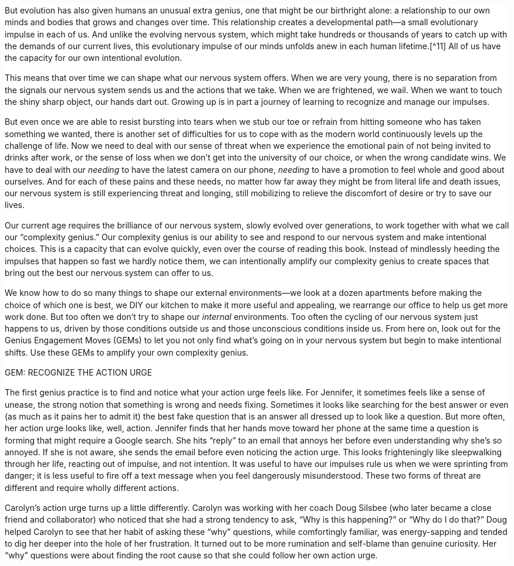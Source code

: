 But evolution has also given humans an unusual extra genius, one that might be our birthright alone: a relationship to our own minds and bodies that grows and changes over time. This relationship creates a developmental path—a small evolutionary impulse in each of us. And unlike the evolving nervous system, which might take hundreds or thousands of years to catch up with the demands of our current lives, this evolutionary impulse of our minds unfolds anew in each human lifetime.[^11] All of us have the capacity for our own intentional evolution.

This means that over time we can shape what our nervous system offers. When we are very young, there is no separation from the signals our nervous system sends us and the actions that we take. When we are frightened, we wail. When we want to touch the shiny sharp object, our hands dart out. Growing up is in part a journey of learning to recognize and manage our impulses.

But even once we are able to resist bursting into tears when we stub our toe or refrain from hitting someone who has taken something we wanted, there is another set of difficulties for us to cope with as the modern world continuously levels up the challenge of life. Now we need to deal with our sense of threat when we experience the emotional pain of not being invited to drinks after work, or the sense of loss when we don’t get into the university of our choice, or when the wrong candidate wins. We have to deal with our _needing_ to have the latest camera on our phone, _needing_ to have a promotion to feel whole and good about ourselves. And for each of these pains and these needs, no matter how far away they might be from literal life and death issues, our nervous system is still experiencing threat and longing, still mobilizing to relieve the discomfort of desire or try to save our lives.

Our current age requires the brilliance of our nervous system, slowly evolved over generations, to work together with what we call our “complexity genius.” Our complexity genius is our ability to see and respond to our nervous system and make intentional choices. This is a capacity that can evolve quickly, even over the course of reading this book. Instead of mindlessly heeding the impulses that happen so fast we hardly notice them, we can intentionally amplify our complexity genius to create spaces that bring out the best our nervous system can offer to us.

We know how to do so many things to shape our external environments—we look at a dozen apartments before making the choice of which one is best, we DIY our kitchen to make it more useful and appealing, we rearrange our office to help us get more work done. But too often we don’t try to shape our _internal_ environments. Too often the cycling of our nervous system just happens to us, driven by those conditions outside us and those unconscious conditions inside us. From here on, look out for the Genius Engagement Moves (GEMs) to let you not only find what’s going on in your nervous system but begin to make intentional shifts. Use these GEMs to amplify your own complexity genius.

GEM: RECOGNIZE THE ACTION URGE

The first genius practice is to find and notice what your action urge feels like. For Jennifer, it sometimes feels like a sense of unease, the strong notion that something is wrong and needs fixing. Sometimes it looks like searching for the best answer or even (as much as it pains her to admit it) the best fake question that is an answer all dressed up to look like a question. But more often, her action urge looks like, well, action. Jennifer finds that her hands move toward her phone at the same time a question is forming that might require a Google search. She hits “reply” to an email that annoys her before even understanding why she’s so annoyed. If she is not aware, she sends the email before even noticing the action urge. This looks frighteningly like sleepwalking through her life, reacting out of impulse, and not intention. It was useful to have our impulses rule us when we were sprinting from danger; it is less useful to fire off a text message when you feel dangerously misunderstood. These two forms of threat are different and require wholly different actions.

Carolyn’s action urge turns up a little differently. Carolyn was working with her coach Doug Silsbee (who later became a close friend and collaborator) who noticed that she had a strong tendency to ask, “Why is this happening?” or “Why do I do that?” Doug helped Carolyn to see that her habit of asking these “why” questions, while comfortingly familiar, was energy-sapping and tended to dig her deeper into the hole of her frustration. It turned out to be more rumination and self-blame than genuine curiosity. Her “why” questions were about finding the root cause so that she could follow her own action urge.
